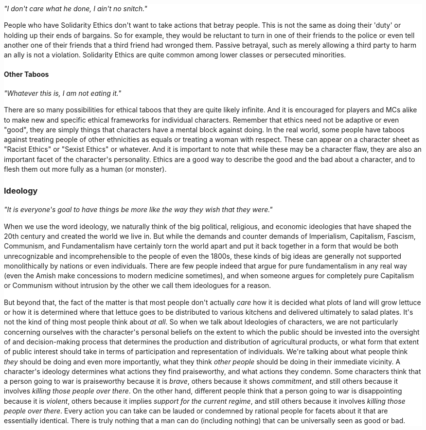 _"I don't care what he done, I ain't no snitch."_

People who have Solidarity Ethics don't want to take actions that betray people. This is not the same as doing their 'duty' or holding up their ends of bargains. So for example, they would be reluctant to turn in one of their friends to the police or even tell another one of their friends that a third friend had wronged them. Passive betrayal, such as merely allowing a third party to harm an ally is not a violation. Solidarity Ethics are quite common among lower classes or persecuted minorities.

#### Other Taboos

_"Whatever this is, I am not eating it."_

There are so many possibilities for ethical taboos that they are quite likely infinite. And it is encouraged for players and MCs alike to make new and specific ethical frameworks for individual characters. Remember that ethics need not be adaptive or even "good", they are simply things that characters have a mental block against doing. In the real world, some people have taboos against treating people of other ethnicities as equals or treating a woman with respect. These can appear on a character sheet as "Racist Ethics" or "Sexist Ethics" or whatever. And it is important to note that while these may be a character flaw, they are also an important facet of the character's personality. Ethics are a good way to describe the good and the bad about a character, and to flesh them out more fully as a human (or monster).

### Ideology

_"It is everyone's goal to have things be more like the way they wish that they were."_

When we use the word ideology, we naturally think of the big political, religious, and economic ideologies that have shaped the 20th century and created the world we live in. But while the demands and counter demands of Imperialism, Capitalism, Fascism, Communism, and Fundamentalism have certainly torn the world apart and put it back together in a form that would be both unrecognizable and incomprehensible to the people of even the 1800s, these kinds of big ideas are generally not supported monolithically by nations or even individuals. There are few people indeed that argue for pure fundamentalism in any real way (even the Amish make concessions to modern medicine sometimes), and when someone argues for completely pure Capitalism or Communism without intrusion by the other we call them ideologues for a reason.

But beyond that, the fact of the matter is that most people don't actually _care_ how it is decided what plots of land will grow lettuce or how it is determined where that lettuce goes to be distributed to various kitchens and delivered ultimately to salad plates. It's not the kind of thing most people think about _at all_. So when we talk about Ideologies of characters, we are not particularly concerning ourselves with the character's personal beliefs on the extent to which the public should be invested into the oversight of and decision-making process that determines the production and distribution of agricultural products, or what form that extent of public interest should take in terms of participation and representation of individuals. We're talking about what people think _they_ should be doing and even more importantly, what they think _other people_ should be doing in their immediate vicinity. A character's ideology determines what actions they find praiseworthy, and what actions they condemn. Some characters think that a person going to war is praiseworthy because it is _brave_, others because it shows _commitment_, and still others because it involves _killing those people over there_. On the other hand, different people think that a person going to war is disappointing because it is _violent_, others because it implies _support for the current regime_, and still others because it involves _killing those people over there_. Every action you can take can be lauded or condemned by rational people for facets about it that are essentially identical. There is truly nothing that a man can do (including nothing) that can be universally seen as good or bad.
